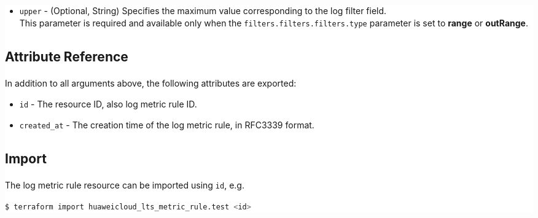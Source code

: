 * `upper` - (Optional, String) Specifies the maximum value corresponding to the log filter field.  
  This parameter is required and available only when the `filters.filters.filters.type` parameter is set to **range**
  or **outRange**.

## Attribute Reference

In addition to all arguments above, the following attributes are exported:

* `id` - The resource ID, also log metric rule ID.

* `created_at` - The creation time of the log metric rule, in RFC3339 format.

## Import

The log metric rule resource can be imported using `id`, e.g.

```bash
$ terraform import huaweicloud_lts_metric_rule.test <id>
```
